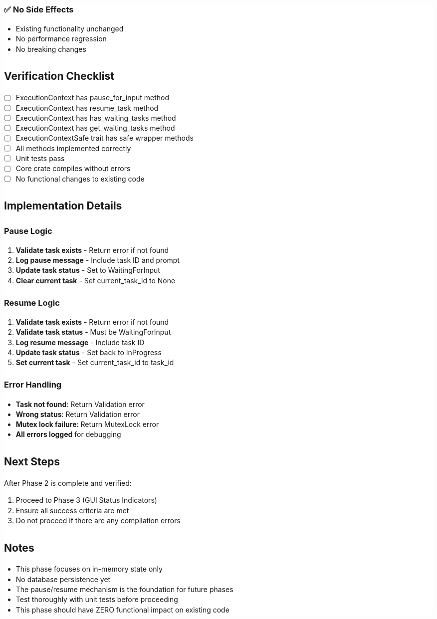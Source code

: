 ### ✅ No Side Effects
- Existing functionality unchanged
- No performance regression
- No breaking changes

## Verification Checklist

- [ ] ExecutionContext has pause_for_input method
- [ ] ExecutionContext has resume_task method
- [ ] ExecutionContext has has_waiting_tasks method
- [ ] ExecutionContext has get_waiting_tasks method
- [ ] ExecutionContextSafe trait has safe wrapper methods
- [ ] All methods implemented correctly
- [ ] Unit tests pass
- [ ] Core crate compiles without errors
- [ ] No functional changes to existing code

## Implementation Details

### Pause Logic
1. **Validate task exists** - Return error if not found
2. **Log pause message** - Include task ID and prompt
3. **Update task status** - Set to WaitingForInput
4. **Clear current task** - Set current_task_id to None

### Resume Logic
1. **Validate task exists** - Return error if not found
2. **Validate task status** - Must be WaitingForInput
3. **Log resume message** - Include task ID
4. **Update task status** - Set back to InProgress
5. **Set current task** - Set current_task_id to task_id

### Error Handling
- **Task not found**: Return Validation error
- **Wrong status**: Return Validation error
- **Mutex lock failure**: Return MutexLock error
- **All errors logged** for debugging

## Next Steps

After Phase 2 is complete and verified:
1. Proceed to Phase 3 (GUI Status Indicators)
2. Ensure all success criteria are met
3. Do not proceed if there are any compilation errors

## Notes

- This phase focuses on in-memory state only
- No database persistence yet
- The pause/resume mechanism is the foundation for future phases
- Test thoroughly with unit tests before proceeding
- This phase should have ZERO functional impact on existing code
